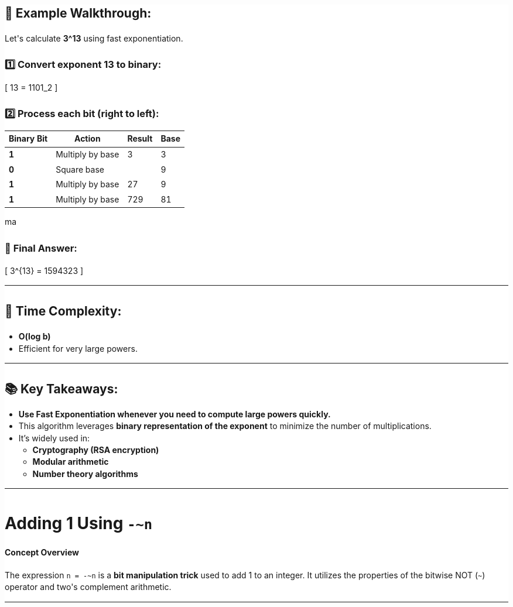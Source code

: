 ## 🧩 **Example Walkthrough:**  
Let's calculate **3^13** using fast exponentiation.

### 1️⃣ Convert exponent **13** to binary:  
\[
13 = 1101_2
\]

### 2️⃣ Process each bit (right to left):
| Binary Bit | Action               | Result   | Base    |
|------------|----------------------|----------|---------|
| **1**      | Multiply by base      | 3        | 3       |
| **0**      | Square base           |          | 9       |
| **1**      | Multiply by base      | 27       | 9       |
| **1**      | Multiply by base      | 729      | 81      |
ma
### 🔧 **Final Answer:**  
\[
3^{13} = 1594323
\]

---

## 🚀 **Time Complexity:**
- **O(log b)**  
- Efficient for very large powers.

---

## 📚 **Key Takeaways:**
- **Use Fast Exponentiation whenever you need to compute large powers quickly.**
- This algorithm leverages **binary representation of the exponent** to minimize the number of multiplications.
- It’s widely used in:
  - **Cryptography (RSA encryption)**
  - **Modular arithmetic**
  - **Number theory algorithms**

---

# **Adding 1 Using `-~n`**


#### **Concept Overview**
The expression `n = -~n` is a **bit manipulation trick** used to add 1 to an integer. It utilizes the properties of the bitwise NOT (`~`) operator and two's complement arithmetic.

---